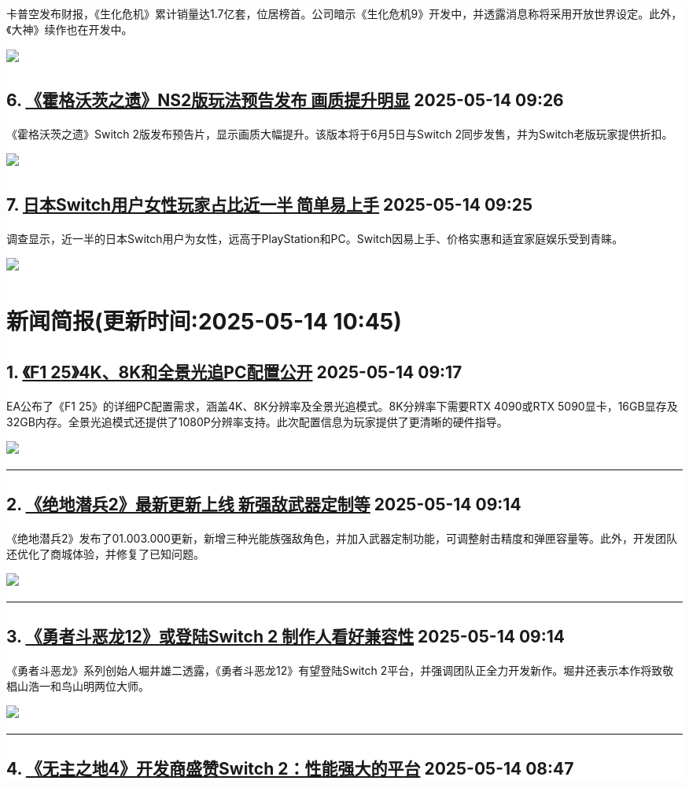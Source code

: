 卡普空发布财报，《生化危机》累计销量达1.7亿套，位居榜首。公司暗示《生化危机9》开发中，并透露消息称将采用开放世界设定。此外，《大神》续作也在开发中。

![](https://img.3dmgame.com/uploads/images/news/20250514/1747185958_579024.jpg)


## 6. [《霍格沃茨之遗》NS2版玩法预告发布 画质提升明显](https://www.3dmgame.com/news/202505/3919740.html)   2025-05-14 09:26

《霍格沃茨之遗》Switch 2版发布预告片，显示画质大幅提升。该版本将于6月5日与Switch 2同步发售，并为Switch老版玩家提供折扣。

![](https://img.3dmgame.com/uploads/images/news/20250514/1747185913_998834_png_r.webp)


## 7. [日本Switch用户女性玩家占比近一半 简单易上手](https://www.3dmgame.com/news/202505/3919739.html)   2025-05-14 09:25

调查显示，近一半的日本Switch用户为女性，远高于PlayStation和PC。Switch因易上手、价格实惠和适宜家庭娱乐受到青睐。

![](https://img.3dmgame.com/uploads/images/news/20250514/1747185881_694699.jpg)
# 新闻简报(更新时间:2025-05-14 10:45)

## 1. [《F1 25》4K、8K和全景光追PC配置公开](https://www.3dmgame.com/news/202505/3919738.html)   2025-05-14 09:17

EA公布了《F1 25》的详细PC配置需求，涵盖4K、8K分辨率及全景光追模式。8K分辨率下需要RTX 4090或RTX 5090显卡，16GB显存及32GB内存。全景光追模式还提供了1080P分辨率支持。此次配置信息为玩家提供了更清晰的硬件指导。

![](https://img.3dmgame.com/uploads/images/news/20250514/1747185360_368096_jpg_r.jpg)

---

## 2. [《绝地潜兵2》最新更新上线 新强敌武器定制等](https://www.3dmgame.com/news/202505/3919737.html)   2025-05-14 09:14

《绝地潜兵2》发布了01.003.000更新，新增三种光能族强敌角色，并加入武器定制功能，可调整射击精度和弹匣容量等。此外，开发团队还优化了商城体验，并修复了已知问题。

![](https://img.3dmgame.com/uploads/images/news/20250514/1747185222_429903_jpg_r.jpg)

---

## 3. [《勇者斗恶龙12》或登陆Switch 2 制作人看好兼容性](https://www.3dmgame.com/news/202505/3919742.html)   2025-05-14 09:14

《勇者斗恶龙》系列创始人堀井雄二透露，《勇者斗恶龙12》有望登陆Switch 2平台，并强调团队正全力开发新作。堀井还表示本作将致敬椙山浩一和鸟山明两位大师。

![](https://img.3dmgame.com/uploads/images/news/20250514/1747186565_349467.jpg)

---

## 4. [《无主之地4》开发商盛赞Switch 2：性能强大的平台](https://www.3dmgame.com/news/202505/3919735.html)   2025-05-14 08:47
